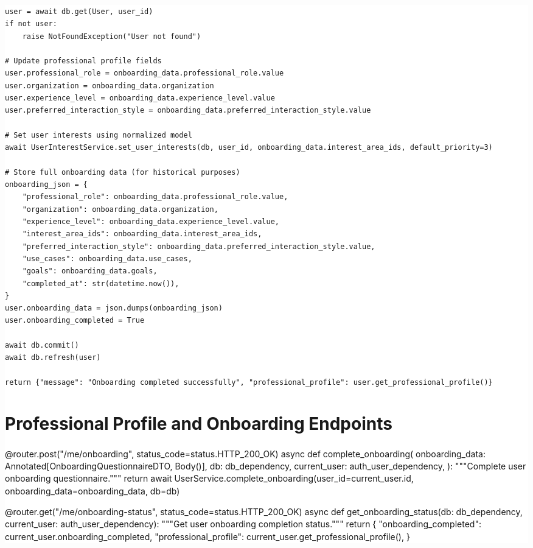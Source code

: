     user = await db.get(User, user_id)
    if not user:
        raise NotFoundException("User not found")

    # Update professional profile fields
    user.professional_role = onboarding_data.professional_role.value
    user.organization = onboarding_data.organization
    user.experience_level = onboarding_data.experience_level.value
    user.preferred_interaction_style = onboarding_data.preferred_interaction_style.value

    # Set user interests using normalized model
    await UserInterestService.set_user_interests(db, user_id, onboarding_data.interest_area_ids, default_priority=3)

    # Store full onboarding data (for historical purposes)
    onboarding_json = {
        "professional_role": onboarding_data.professional_role.value,
        "organization": onboarding_data.organization,
        "experience_level": onboarding_data.experience_level.value,
        "interest_area_ids": onboarding_data.interest_area_ids,
        "preferred_interaction_style": onboarding_data.preferred_interaction_style.value,
        "use_cases": onboarding_data.use_cases,
        "goals": onboarding_data.goals,
        "completed_at": str(datetime.now()),
    }
    user.onboarding_data = json.dumps(onboarding_json)
    user.onboarding_completed = True

    await db.commit()
    await db.refresh(user)

    return {"message": "Onboarding completed successfully", "professional_profile": user.get_professional_profile()}



# Professional Profile and Onboarding Endpoints
@router.post("/me/onboarding", status_code=status.HTTP_200_OK)
async def complete_onboarding(
    onboarding_data: Annotated[OnboardingQuestionnaireDTO, Body()],
    db: db_dependency,
    current_user: auth_user_dependency,
):
    """Complete user onboarding questionnaire."""
    return await UserService.complete_onboarding(user_id=current_user.id, onboarding_data=onboarding_data, db=db)


@router.get("/me/onboarding-status", status_code=status.HTTP_200_OK)
async def get_onboarding_status(db: db_dependency, current_user: auth_user_dependency):
    """Get user onboarding completion status."""
    return {
        "onboarding_completed": current_user.onboarding_completed,
        "professional_profile": current_user.get_professional_profile(),
    }
